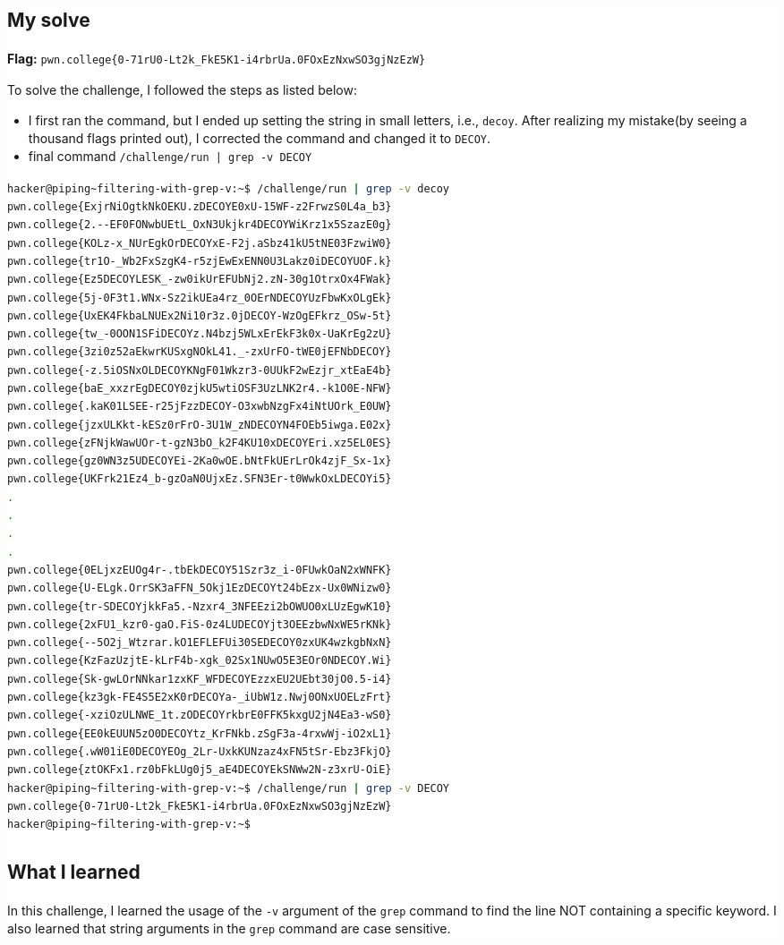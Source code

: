 ## My solve 

**Flag:** `pwn.college{0-71rU0-Lt2k_FkE5K1-i4rbrUa.0FOxEzNxwSO3gjNzEzW}` 

To solve the challenge, I followed the steps as listed below: 
- I first ran the command, but I ended up setting the string in small letters, i.e., `decoy`. After realizing my mistake(by seeing a thousand flags printed out), I corrected the command and changed it to `DECOY`. 
- final command `/challenge/run | grep -v DECOY` 

```bash 
hacker@piping~filtering-with-grep-v:~$ /challenge/run | grep -v decoy
pwn.college{ExjrNiOgtkNkOEKU.zDECOYE0xU-15WF-z2FrwzS0L4a_b3}
pwn.college{2.--EF0FONwbUEtL_OxN3Ukjkr4DECOYWiKrz1x5SzazE0g}
pwn.college{KOLz-x_NUrEgkOrDECOYxE-F2j.aSbz41kU5tNE03FzwiW0}
pwn.college{tr1O-_Wb2FxSzgK4-r5zjEwExENN0U3Lakz0iDECOYUOF.k}
pwn.college{Ez5DECOYLESK_-zw0ikUrEFUbNj2.zN-30g1OtrxOx4FWak}
pwn.college{5j-0F3t1.WNx-Sz2ikUEa4rz_0OErNDECOYUzFbwKxOLgEk}
pwn.college{UxEK4FkbaLNUEx2Ni10r3z.0jDECOY-WzOgEFkrz_OSw-5t}
pwn.college{tw_-0OON1SFiDECOYz.N4bzj5WLxErEkF3k0x-UaKrEg2zU}
pwn.college{3zi0z52aEkwrKUSxgNOkL41._-zxUrFO-tWE0jEFNbDECOY}
pwn.college{-z.5iOSNxOLDECOYKNgF01Wkzr3-0UUkF2wEzjr_xtEaE4b}
pwn.college{baE_xxzrEgDECOY0zjkU5wtiOSF3UzLNK2r4.-k1O0E-NFW}
pwn.college{.kaK01LSEE-r25jFzzDECOY-O3xwbNzgFx4iNtUOrk_E0UW}
pwn.college{jzxULKkt-kESz0rFrO-3U1W_zNDECOYN4FOEb5iwga.E02x}
pwn.college{zFNjkWawUOr-t-gzN3bO_k2F4KU10xDECOYEri.xz5EL0ES}
pwn.college{gz0WN3z5UDECOYEi-2Ka0wOE.bNtFkUErLrOk4zjF_Sx-1x}
pwn.college{UKFrk21Ez4_b-gzOaN0UjxEz.SFN3Er-t0WwkOxLDECOYi5}
.
.
.
.
pwn.college{0ELjxzEUOg4r-.tbEkDECOY51Szr3z_i-0FUwkOaN2xWNFK}
pwn.college{U-ELgk.OrrSK3aFFN_5Okj1EzDECOYt24bEzx-Ux0WNizw0}
pwn.college{tr-SDECOYjkkFa5.-Nzxr4_3NFEEzi2bOWUO0xLUzEgwK10}
pwn.college{2xFU1_kzr0-gaO.FiS-0z4LUDECOYjt3OEEzbwNxWE5rKNk}
pwn.college{--5O2j_Wtzrar.kO1EFLEFUi30SEDECOY0zxUK4wzkgbNxN}
pwn.college{KzFazUzjtE-kLrF4b-xgk_02Sx1NUwO5E3EOr0NDECOY.Wi}
pwn.college{Sk-gwLOrNNkar1zxKF_WFDECOYEzzxEU2UEbt30jO0.5-i4}
pwn.college{kz3gk-FE4S5E2xK0rDECOYa-_iUbW1z.Nwj0ONxUOELzFrt}
pwn.college{-xziOzULNWE_1t.zODECOYrkbrE0FFK5kxgU2jN4Ea3-wS0}
pwn.college{EE0kEUUN5zO0DECOYtz_KrFNkb.zSgF3a-4rxwWj-iO2xL1}
pwn.college{.wW01iE0DECOYEOg_2Lr-UxkKUNzaz4xFN5tSr-Ebz3FkjO}
pwn.college{ztOKFx1.rz0bFkLUg0j5_aE4DECOYEkSNWw2N-z3xrU-OiE}
hacker@piping~filtering-with-grep-v:~$ /challenge/run | grep -v DECOY
pwn.college{0-71rU0-Lt2k_FkE5K1-i4rbrUa.0FOxEzNxwSO3gjNzEzW}
hacker@piping~filtering-with-grep-v:~$

```

## What I learned 
In this challenge, I learned the usage of the `-v` argument of the `grep` command to find the line NOT containing a specific keyword. I also learned that string arguments in the `grep` command are case sensitive. 
